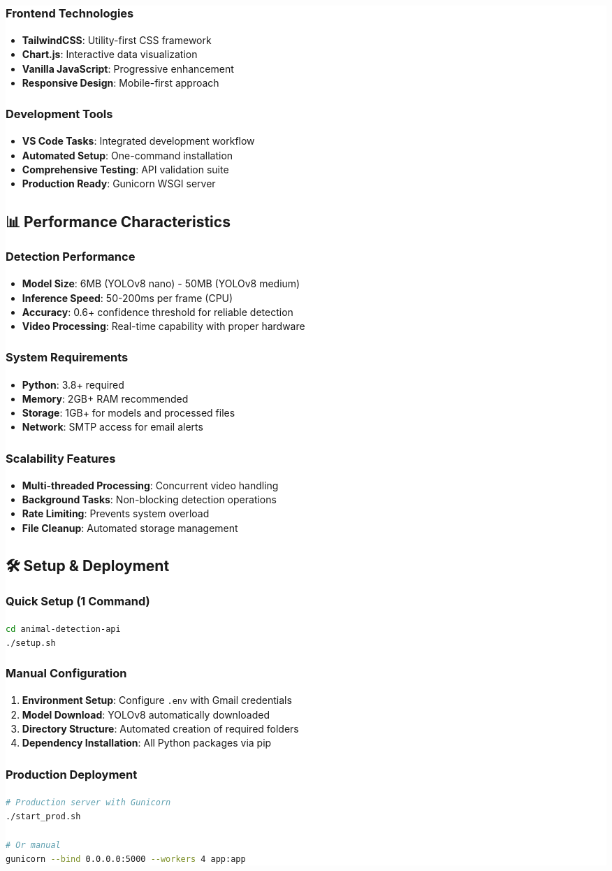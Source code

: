 ### Frontend Technologies
- **TailwindCSS**: Utility-first CSS framework
- **Chart.js**: Interactive data visualization
- **Vanilla JavaScript**: Progressive enhancement
- **Responsive Design**: Mobile-first approach

### Development Tools
- **VS Code Tasks**: Integrated development workflow
- **Automated Setup**: One-command installation
- **Comprehensive Testing**: API validation suite
- **Production Ready**: Gunicorn WSGI server

## 📊 Performance Characteristics

### Detection Performance
- **Model Size**: 6MB (YOLOv8 nano) - 50MB (YOLOv8 medium)
- **Inference Speed**: 50-200ms per frame (CPU)
- **Accuracy**: 0.6+ confidence threshold for reliable detection
- **Video Processing**: Real-time capability with proper hardware

### System Requirements
- **Python**: 3.8+ required
- **Memory**: 2GB+ RAM recommended
- **Storage**: 1GB+ for models and processed files
- **Network**: SMTP access for email alerts

### Scalability Features
- **Multi-threaded Processing**: Concurrent video handling
- **Background Tasks**: Non-blocking detection operations
- **Rate Limiting**: Prevents system overload
- **File Cleanup**: Automated storage management

## 🛠️ Setup & Deployment

### Quick Setup (1 Command)
```bash
cd animal-detection-api
./setup.sh
```

### Manual Configuration
1. **Environment Setup**: Configure `.env` with Gmail credentials
2. **Model Download**: YOLOv8 automatically downloaded
3. **Directory Structure**: Automated creation of required folders
4. **Dependency Installation**: All Python packages via pip

### Production Deployment
```bash
# Production server with Gunicorn
./start_prod.sh

# Or manual
gunicorn --bind 0.0.0.0:5000 --workers 4 app:app
```

